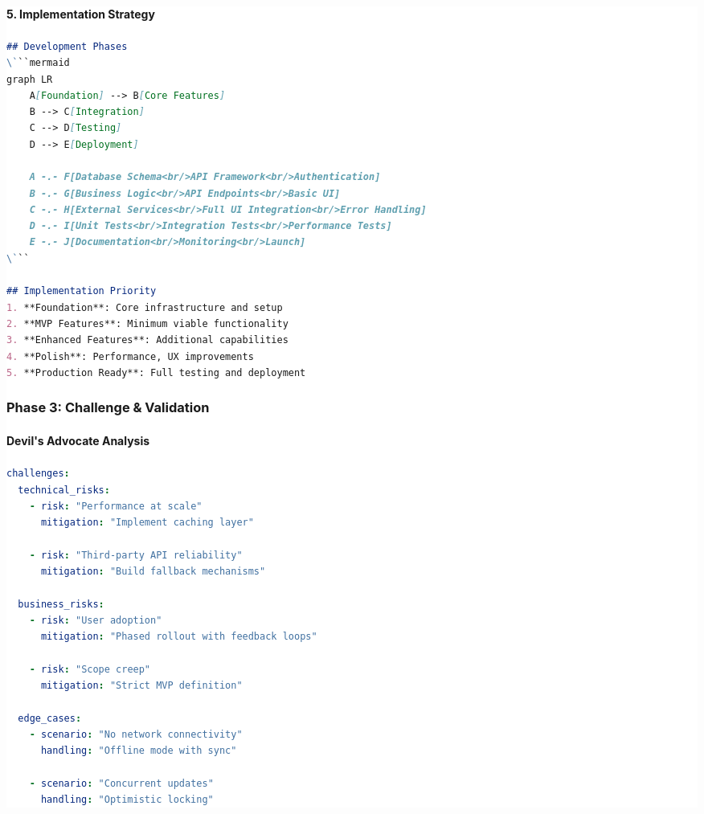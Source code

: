 #### 5. Implementation Strategy
```markdown
## Development Phases
\```mermaid
graph LR
    A[Foundation] --> B[Core Features]
    B --> C[Integration]
    C --> D[Testing]
    D --> E[Deployment]

    A -.- F[Database Schema<br/>API Framework<br/>Authentication]
    B -.- G[Business Logic<br/>API Endpoints<br/>Basic UI]
    C -.- H[External Services<br/>Full UI Integration<br/>Error Handling]
    D -.- I[Unit Tests<br/>Integration Tests<br/>Performance Tests]
    E -.- J[Documentation<br/>Monitoring<br/>Launch]
\```

## Implementation Priority
1. **Foundation**: Core infrastructure and setup
2. **MVP Features**: Minimum viable functionality
3. **Enhanced Features**: Additional capabilities
4. **Polish**: Performance, UX improvements
5. **Production Ready**: Full testing and deployment
```

### Phase 3: Challenge & Validation

#### Devil's Advocate Analysis
```yaml
challenges:
  technical_risks:
    - risk: "Performance at scale"
      mitigation: "Implement caching layer"

    - risk: "Third-party API reliability"
      mitigation: "Build fallback mechanisms"

  business_risks:
    - risk: "User adoption"
      mitigation: "Phased rollout with feedback loops"

    - risk: "Scope creep"
      mitigation: "Strict MVP definition"

  edge_cases:
    - scenario: "No network connectivity"
      handling: "Offline mode with sync"

    - scenario: "Concurrent updates"
      handling: "Optimistic locking"
```
